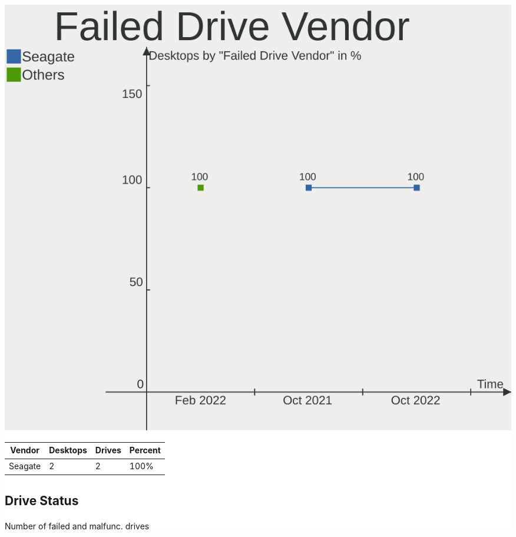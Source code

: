 ![Failed Drive Vendor](./images/line_chart/drive_failed_vendor.svg)

| Vendor  | Desktops | Drives | Percent |
|---------|----------|--------|---------|
| Seagate | 2        | 2      | 100%    |

Drive Status
------------

Number of failed and malfunc. drives
